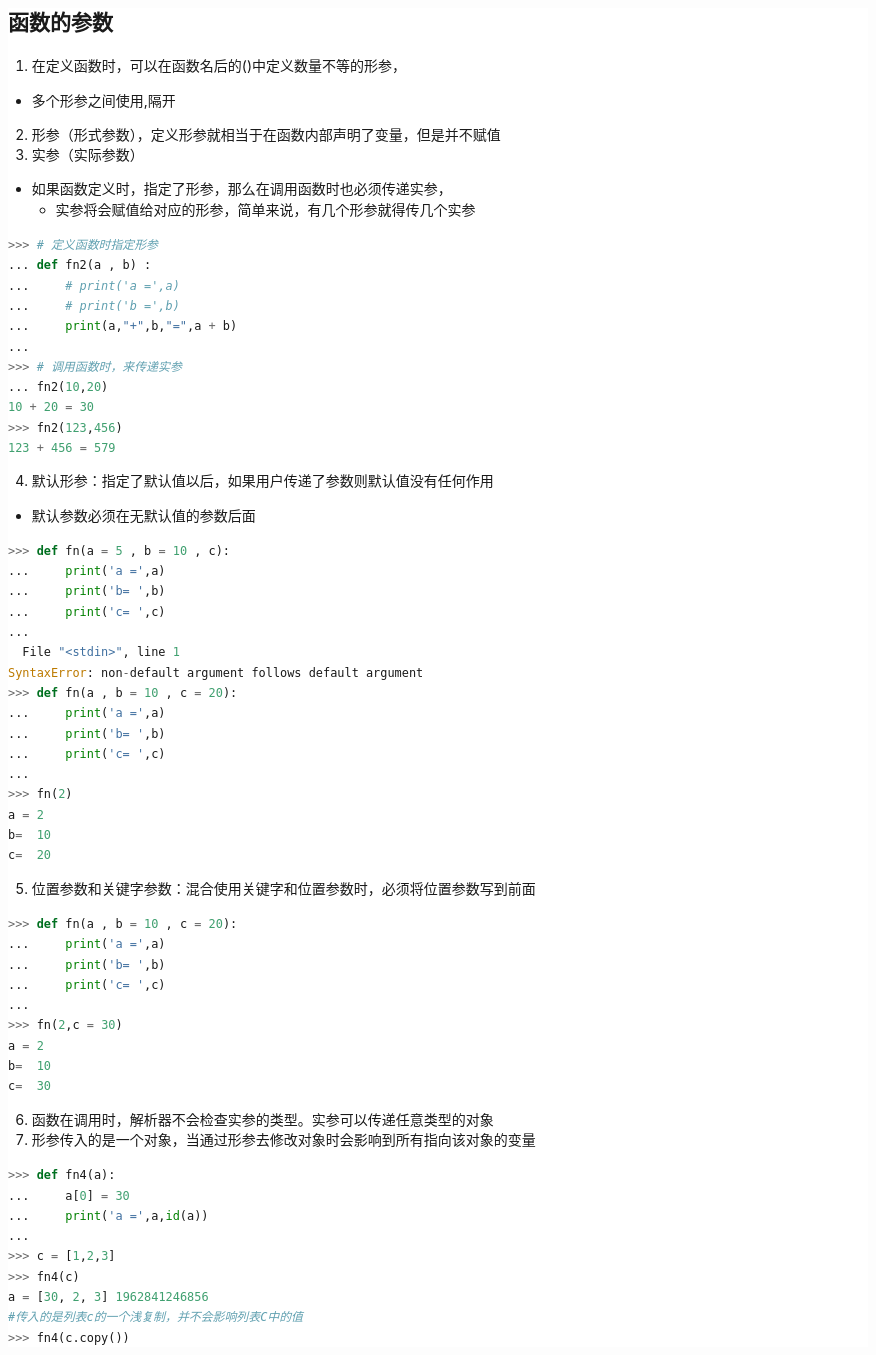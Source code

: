 ## 函数的参数
1. 在定义函数时，可以在函数名后的()中定义数量不等的形参，
- 多个形参之间使用,隔开
2. 形参（形式参数），定义形参就相当于在函数内部声明了变量，但是并不赋值
3. 实参（实际参数）
 - 如果函数定义时，指定了形参，那么在调用函数时也必须传递实参，
    - 实参将会赋值给对应的形参，简单来说，有几个形参就得传几个实参
```python
>>> # 定义函数时指定形参
... def fn2(a , b) :
...     # print('a =',a)
...     # print('b =',b)
...     print(a,"+",b,"=",a + b)
...
>>> # 调用函数时，来传递实参
... fn2(10,20)
10 + 20 = 30
>>> fn2(123,456)
123 + 456 = 579
```
4. 默认形参：指定了默认值以后，如果用户传递了参数则默认值没有任何作用
 - 默认参数必须在无默认值的参数后面
```python
>>> def fn(a = 5 , b = 10 , c):
...     print('a =',a)
...     print('b= ',b)
...     print('c= ',c)
...
  File "<stdin>", line 1
SyntaxError: non-default argument follows default argument
>>> def fn(a , b = 10 , c = 20):
...     print('a =',a)
...     print('b= ',b)
...     print('c= ',c)
...
>>> fn(2)
a = 2
b=  10
c=  20
```
5. 位置参数和关键字参数：混合使用关键字和位置参数时，必须将位置参数写到前面
```python
>>> def fn(a , b = 10 , c = 20):
...     print('a =',a)
...     print('b= ',b)
...     print('c= ',c)
...
>>> fn(2,c = 30)
a = 2
b=  10
c=  30
```
6.  函数在调用时，解析器不会检查实参的类型。实参可以传递任意类型的对象
7. 形参传入的是一个对象，当通过形参去修改对象时会影响到所有指向该对象的变量
```python
>>> def fn4(a):
...     a[0] = 30
...     print('a =',a,id(a))
...
>>> c = [1,2,3]
>>> fn4(c)
a = [30, 2, 3] 1962841246856
#传入的是列表c的一个浅复制，并不会影响列表C中的值
>>> fn4(c.copy())   
```